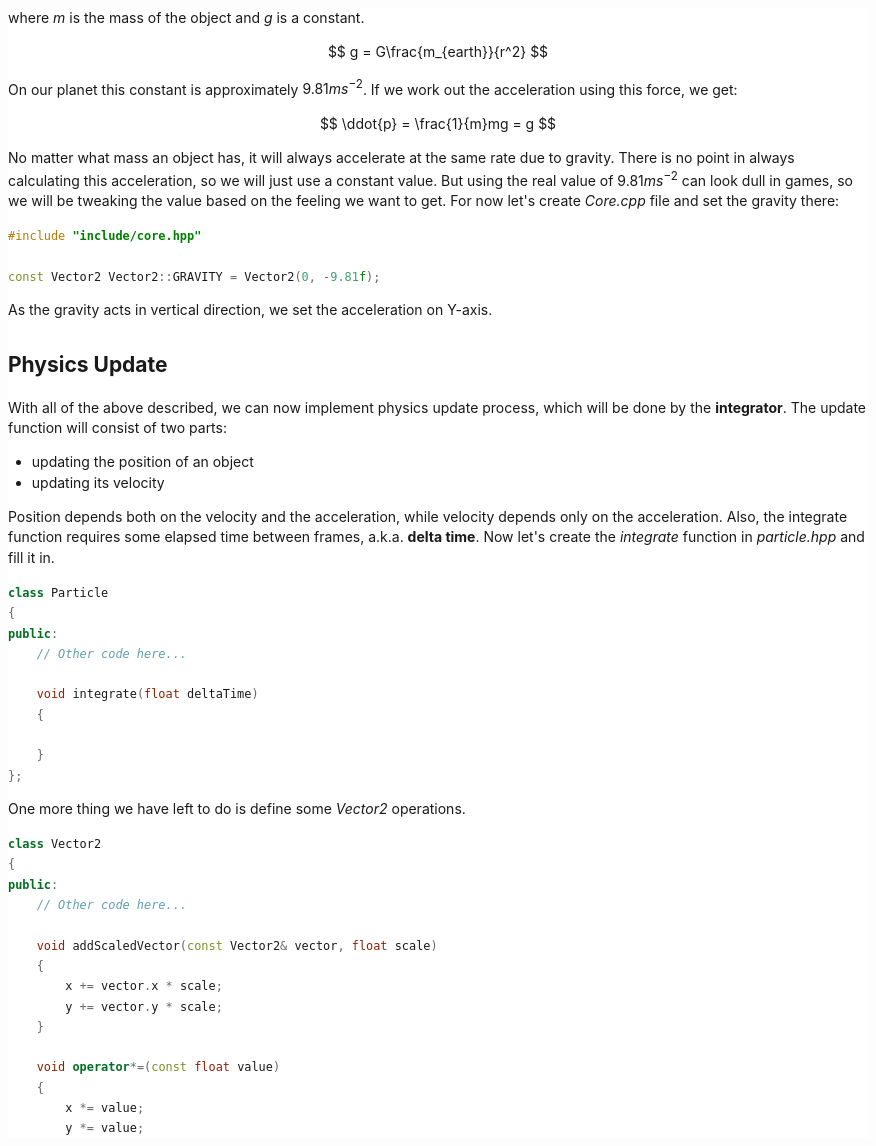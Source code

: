 where $m$ is the mass of the object and $g$ is a constant.

$$
g = G\frac{m_{earth}}{r^2}
$$

On our planet this constant is approximately $9.81ms^{-2}$. If we work out the acceleration using this force, we get:

$$
\ddot{p} = \frac{1}{m}mg = g
$$

No matter what mass an object has, it will always accelerate at the same rate due to gravity. There is no point in always calculating this acceleration, so we will just use a constant value. But using the real value of $9.81ms^{-2}$ can look dull in games, so we will be tweaking the value based on the feeling we want to get. For now let's create *Core.cpp* file and set the gravity there:

```cpp
#include "include/core.hpp"

const Vector2 Vector2::GRAVITY = Vector2(0, -9.81f);
```

As the gravity acts in vertical direction, we set the acceleration on Y-axis.

## Physics Update

With all of the above described, we can now implement physics update process, which will be done by the **integrator**. The update function will consist of two parts:

- updating the position of an object
- updating its velocity

Position depends both on the velocity and the acceleration, while velocity depends only on the acceleration. Also, the integrate function requires some elapsed time between frames, a.k.a. **delta time**. Now let's create the *integrate* function in *particle.hpp* and fill it in.

```cpp
class Particle
{
public:
    // Other code here...

    void integrate(float deltaTime)
    {

    }
};
```

One more thing we have left to do is define some *Vector2* operations.

```cpp
class Vector2
{
public:
    // Other code here...

    void addScaledVector(const Vector2& vector, float scale)
    {
        x += vector.x * scale;
        y += vector.y * scale;
    }
    
    void operator*=(const float value)
    {
        x *= value;
        y *= value;
```